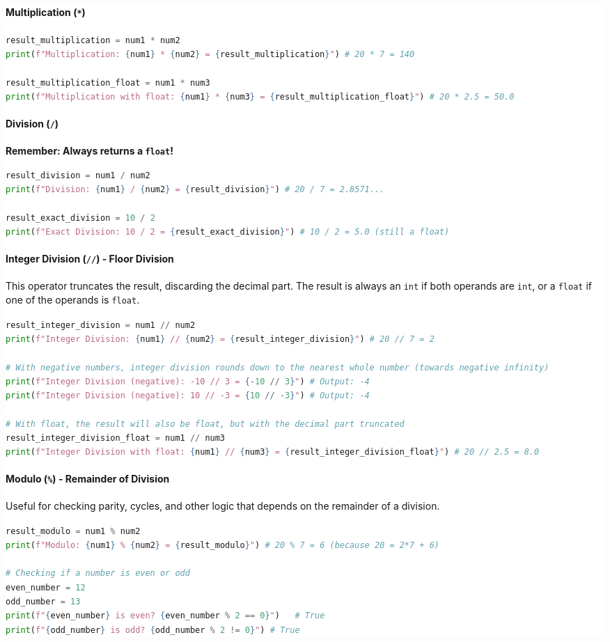#### Multiplication (`*`)

```python
result_multiplication = num1 * num2
print(f"Multiplication: {num1} * {num2} = {result_multiplication}") # 20 * 7 = 140

result_multiplication_float = num1 * num3
print(f"Multiplication with float: {num1} * {num3} = {result_multiplication_float}") # 20 * 2.5 = 50.0
```

#### Division (`/`)

**Remember: Always returns a `float`\!**

```python
result_division = num1 / num2
print(f"Division: {num1} / {num2} = {result_division}") # 20 / 7 = 2.8571...

result_exact_division = 10 / 2
print(f"Exact Division: 10 / 2 = {result_exact_division}") # 10 / 2 = 5.0 (still a float)
```

#### Integer Division (`//`) - Floor Division

This operator truncates the result, discarding the decimal part. The result is always an `int` if both operands are `int`, or a `float` if one of the operands is `float`.

```python
result_integer_division = num1 // num2
print(f"Integer Division: {num1} // {num2} = {result_integer_division}") # 20 // 7 = 2

# With negative numbers, integer division rounds down to the nearest whole number (towards negative infinity)
print(f"Integer Division (negative): -10 // 3 = {-10 // 3}") # Output: -4
print(f"Integer Division (negative): 10 // -3 = {10 // -3}") # Output: -4

# With float, the result will also be float, but with the decimal part truncated
result_integer_division_float = num1 // num3
print(f"Integer Division with float: {num1} // {num3} = {result_integer_division_float}") # 20 // 2.5 = 8.0
```

#### Modulo (`%`) - Remainder of Division

Useful for checking parity, cycles, and other logic that depends on the remainder of a division.

```python
result_modulo = num1 % num2
print(f"Modulo: {num1} % {num2} = {result_modulo}") # 20 % 7 = 6 (because 20 = 2*7 + 6)

# Checking if a number is even or odd
even_number = 12
odd_number = 13
print(f"{even_number} is even? {even_number % 2 == 0}")   # True
print(f"{odd_number} is odd? {odd_number % 2 != 0}") # True
```
